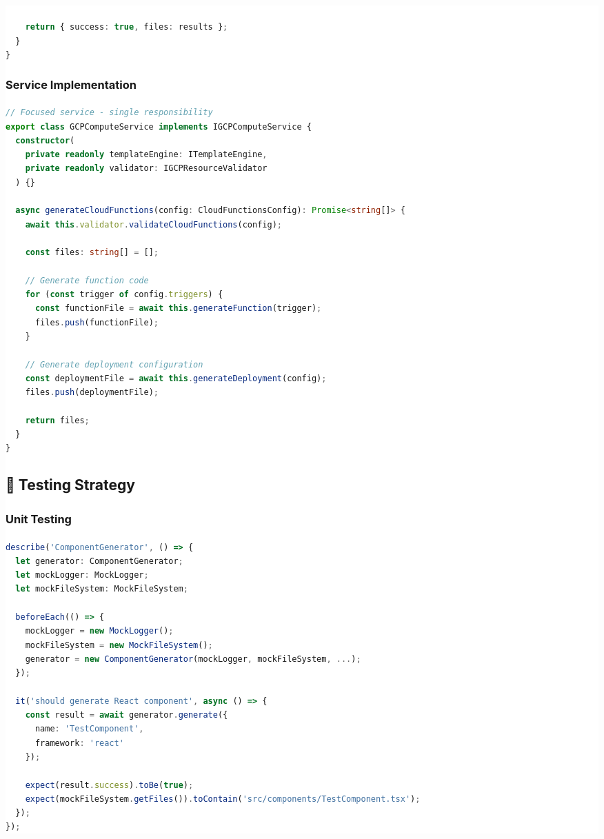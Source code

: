 ```typescript
    
    return { success: true, files: results };
  }
}
```

### Service Implementation
```typescript
// Focused service - single responsibility
export class GCPComputeService implements IGCPComputeService {
  constructor(
    private readonly templateEngine: ITemplateEngine,
    private readonly validator: IGCPResourceValidator
  ) {}

  async generateCloudFunctions(config: CloudFunctionsConfig): Promise<string[]> {
    await this.validator.validateCloudFunctions(config);
    
    const files: string[] = [];
    
    // Generate function code
    for (const trigger of config.triggers) {
      const functionFile = await this.generateFunction(trigger);
      files.push(functionFile);
    }
    
    // Generate deployment configuration
    const deploymentFile = await this.generateDeployment(config);
    files.push(deploymentFile);
    
    return files;
  }
}
```

## 🧪 Testing Strategy

### Unit Testing
```typescript
describe('ComponentGenerator', () => {
  let generator: ComponentGenerator;
  let mockLogger: MockLogger;
  let mockFileSystem: MockFileSystem;
  
  beforeEach(() => {
    mockLogger = new MockLogger();
    mockFileSystem = new MockFileSystem();
    generator = new ComponentGenerator(mockLogger, mockFileSystem, ...);
  });
  
  it('should generate React component', async () => {
    const result = await generator.generate({
      name: 'TestComponent',
      framework: 'react'
    });
    
    expect(result.success).toBe(true);
    expect(mockFileSystem.getFiles()).toContain('src/components/TestComponent.tsx');
  });
});
```
